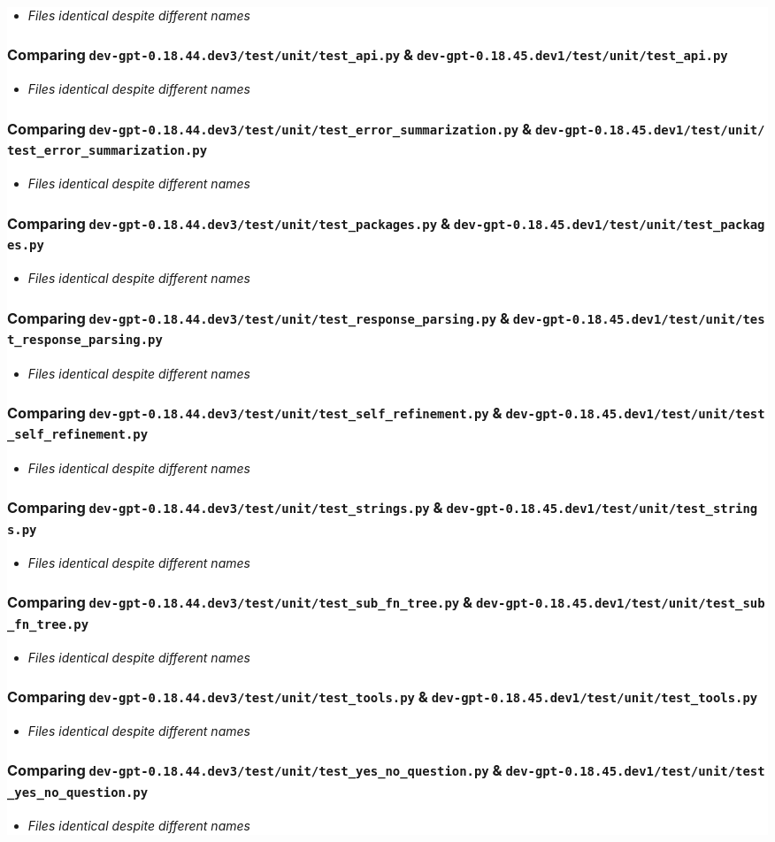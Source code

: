  * *Files identical despite different names*

### Comparing `dev-gpt-0.18.44.dev3/test/unit/test_api.py` & `dev-gpt-0.18.45.dev1/test/unit/test_api.py`

 * *Files identical despite different names*

### Comparing `dev-gpt-0.18.44.dev3/test/unit/test_error_summarization.py` & `dev-gpt-0.18.45.dev1/test/unit/test_error_summarization.py`

 * *Files identical despite different names*

### Comparing `dev-gpt-0.18.44.dev3/test/unit/test_packages.py` & `dev-gpt-0.18.45.dev1/test/unit/test_packages.py`

 * *Files identical despite different names*

### Comparing `dev-gpt-0.18.44.dev3/test/unit/test_response_parsing.py` & `dev-gpt-0.18.45.dev1/test/unit/test_response_parsing.py`

 * *Files identical despite different names*

### Comparing `dev-gpt-0.18.44.dev3/test/unit/test_self_refinement.py` & `dev-gpt-0.18.45.dev1/test/unit/test_self_refinement.py`

 * *Files identical despite different names*

### Comparing `dev-gpt-0.18.44.dev3/test/unit/test_strings.py` & `dev-gpt-0.18.45.dev1/test/unit/test_strings.py`

 * *Files identical despite different names*

### Comparing `dev-gpt-0.18.44.dev3/test/unit/test_sub_fn_tree.py` & `dev-gpt-0.18.45.dev1/test/unit/test_sub_fn_tree.py`

 * *Files identical despite different names*

### Comparing `dev-gpt-0.18.44.dev3/test/unit/test_tools.py` & `dev-gpt-0.18.45.dev1/test/unit/test_tools.py`

 * *Files identical despite different names*

### Comparing `dev-gpt-0.18.44.dev3/test/unit/test_yes_no_question.py` & `dev-gpt-0.18.45.dev1/test/unit/test_yes_no_question.py`

 * *Files identical despite different names*

